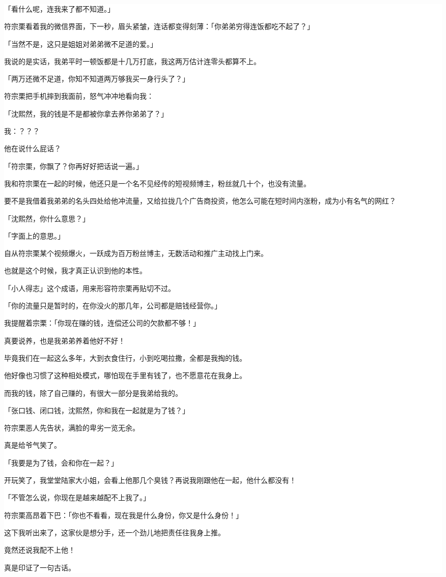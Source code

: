 「看什么呢，连我来了都不知道。」

符宗栗看着我的微信界面，下一秒，眉头紧皱，连话都变得刻薄：「你弟弟穷得连饭都吃不起了？」

「当然不是，这只是姐姐对弟弟微不足道的爱。」

我说的是实话，我弟平时一顿饭都是十几万打底，我这两万估计连零头都算不上。

「两万还微不足道，你知不知道两万够我买一身行头了？」

符宗栗把手机摔到我面前，怒气冲冲地看向我：

「沈熙然，我的钱是不是都被你拿去养你弟弟了？」

我：？？？

他在说什么屁话？

「符宗栗，你飘了？你再好好把话说一遍。」

我和符宗栗在一起的时候，他还只是一个名不见经传的短视频博主，粉丝就几十个，也没有流量。

要不是我借着我弟弟的名头四处给他冲流量，又给拉拢几个广告商投资，他怎么可能在短时间内涨粉，成为小有名气的网红？

「沈熙然，你什么意思？」

「字面上的意思。」

自从符宗栗某个视频爆火，一跃成为百万粉丝博主，无数活动和推广主动找上门来。

也就是这个时候，我才真正认识到他的本性。

「小人得志」这个成语，用来形容符宗栗再贴切不过。

「你的流量只是暂时的，在你没火的那几年，公司都是赔钱经营你。」

我提醒着宗栗：「你现在赚的钱，连偿还公司的欠款都不够！」

真要说养，也是我弟弟养着他好不好！

毕竟我们在一起这么多年，大到衣食住行，小到吃喝拉撒，全都是我掏的钱。

他好像也习惯了这种相处模式，哪怕现在手里有钱了，也不愿意花在我身上。

而我的钱，除了自己赚的，有很大一部分是我弟给我的。

「张口钱、闭口钱，沈熙然，你和我在一起就是为了钱？」

符宗栗恶人先告状，满脸的卑劣一览无余。

真是给爷气笑了。

「我要是为了钱，会和你在一起？」

开玩笑了，我堂堂陆家大小姐，会看上他那几个臭钱？再说我刚跟他在一起，他什么都没有！

「不管怎么说，你现在是越来越配不上我了。」

符宗栗高昂着下巴：「你也不看看，现在我是什么身份，你又是什么身份！」

这下我听出来了，这家伙是想分手，还一个劲儿地把责任往我身上推。

竟然还说我配不上他！

真是印证了一句古话。
